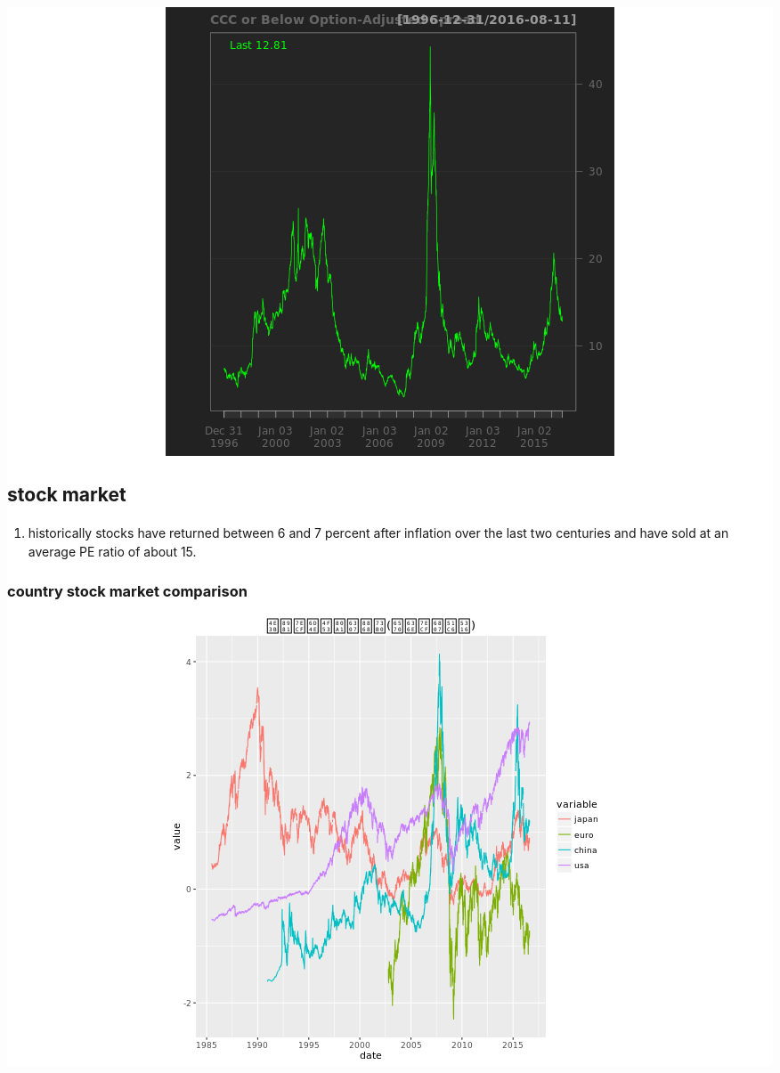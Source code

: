 <img src="figure/unnamed-chunk-15-1.png" title="plot of chunk unnamed-chunk-15" alt="plot of chunk unnamed-chunk-15" style="display: block; margin: auto;" />

## stock market ##

1. historically stocks have returned between 6 and 7 percent after inflation over the last two centuries and have sold at an average PE ratio of about 15.

### country stock market comparison ###

<img src="figure/stock compare-1.png" title="plot of chunk stock compare" alt="plot of chunk stock compare" style="display: block; margin: auto;" />
